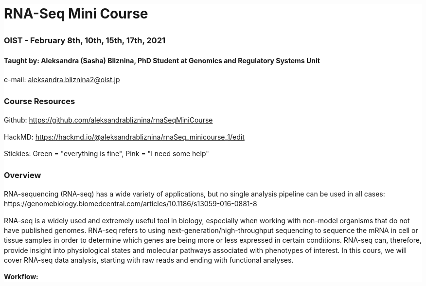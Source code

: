 # RNA-Seq Mini Course
### OIST - February 8th, 10th, 15th, 17th, 2021
#### Taught by: Aleksandra (Sasha) Bliznina, PhD Student at Genomics and Regulatory Systems Unit

e-mail: aleksandra.bliznina2@oist.jp

### Course Resources

Github: https://github.com/aleksandrabliznina/rnaSeqMiniCourse

HackMD: https://hackmd.io/@aleksandrabliznina/rnaSeq_minicourse_1/edit

Stickies: Green = "everything is fine", Pink = "I need some help"

### Overview

RNA-sequencing (RNA-seq) has a wide variety of applications, but no single analysis pipeline can be used in all cases: https://genomebiology.biomedcentral.com/articles/10.1186/s13059-016-0881-8

RNA-seq is a widely used and extremely useful tool in biology, especially when working with non-model organisms that do not have published genomes. RNA-seq refers to using next-generation/high-throughput sequencing to sequence the mRNA in cell or tissue samples in order to determine which genes are being more or less expressed in certain conditions. RNA-seq can, therefore, provide insight into physiological states and molecular pathways associated with phenotypes of interest. In this cours, we will cover RNA-seq data analysis, starting with raw reads and ending with functional analyses.

**Workflow:**
